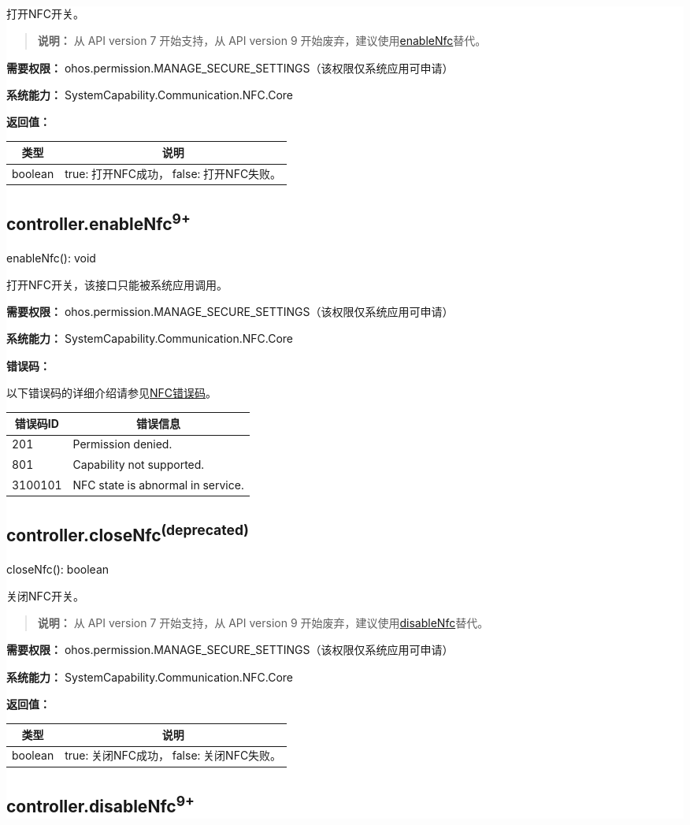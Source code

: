 打开NFC开关。

> **说明：**
> 从 API version 7 开始支持，从 API version 9 开始废弃，建议使用[enableNfc](#controllerenablenfc9)替代。

**需要权限：** ohos.permission.MANAGE_SECURE_SETTINGS（该权限仅系统应用可申请）

**系统能力：** SystemCapability.Communication.NFC.Core

**返回值：**

| **类型** | **说明** |
| -------- | -------- |
| boolean | true: 打开NFC成功，&nbsp;false: 打开NFC失败。 |

## controller.enableNfc<sup>9+</sup>

enableNfc(): void

打开NFC开关，该接口只能被系统应用调用。

**需要权限：** ohos.permission.MANAGE_SECURE_SETTINGS（该权限仅系统应用可申请）

**系统能力：** SystemCapability.Communication.NFC.Core

**错误码：**

以下错误码的详细介绍请参见[NFC错误码](errorcode-nfc.md)。

| 错误码ID | 错误信息|
| ------- | -------|
|201 | Permission denied.                 |
|801 | Capability not supported.          |
| 3100101 | NFC state is abnormal in service. |

## controller.closeNfc<sup>(deprecated)</sup>

closeNfc(): boolean

关闭NFC开关。

> **说明：**
> 从 API version 7 开始支持，从 API version 9 开始废弃，建议使用[disableNfc](#controllerdisablenfc9)替代。

**需要权限：** ohos.permission.MANAGE_SECURE_SETTINGS（该权限仅系统应用可申请）

**系统能力：** SystemCapability.Communication.NFC.Core

**返回值：**

| **类型** | **说明**                                    |
| -------- | ------------------------------------------- |
| boolean  | true: 关闭NFC成功，&nbsp;false: 关闭NFC失败。 |

## controller.disableNfc<sup>9+</sup>
